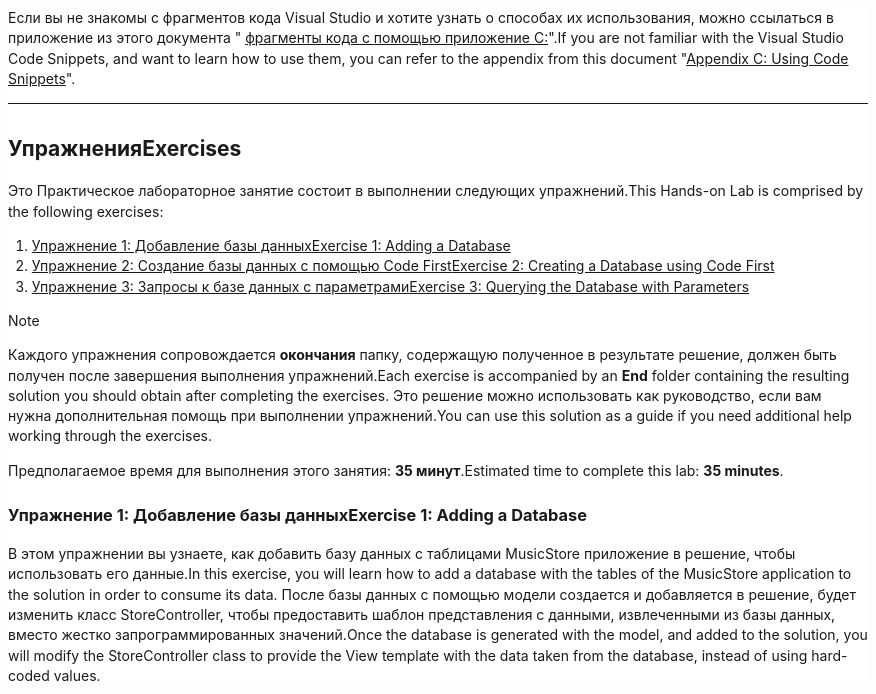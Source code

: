 <span data-ttu-id="7b5f7-135">Если вы не знакомы с фрагментов кода Visual Studio и хотите узнать о способах их использования, можно ссылаться в приложение из этого документа &quot; [фрагменты кода с помощью приложение C:](#AppendixC)&quot;.</span><span class="sxs-lookup"><span data-stu-id="7b5f7-135">If you are not familiar with the Visual Studio Code Snippets, and want to learn how to use them, you can refer to the appendix from this document &quot;[Appendix C: Using Code Snippets](#AppendixC)&quot;.</span></span>

* * *

<a id="Exercises"></a>

<a id="Exercises"></a>
## <a name="exercises"></a><span data-ttu-id="7b5f7-136">Упражнения</span><span class="sxs-lookup"><span data-stu-id="7b5f7-136">Exercises</span></span>

<span data-ttu-id="7b5f7-137">Это Практическое лабораторное занятие состоит в выполнении следующих упражнений.</span><span class="sxs-lookup"><span data-stu-id="7b5f7-137">This Hands-on Lab is comprised by the following exercises:</span></span>

1. [<span data-ttu-id="7b5f7-138">Упражнение 1: Добавление базы данных</span><span class="sxs-lookup"><span data-stu-id="7b5f7-138">Exercise 1: Adding a Database</span></span>](#Exercise1)
2. [<span data-ttu-id="7b5f7-139">Упражнение 2: Создание базы данных с помощью Code First</span><span class="sxs-lookup"><span data-stu-id="7b5f7-139">Exercise 2: Creating a Database using Code First</span></span>](#Exercise2)
3. [<span data-ttu-id="7b5f7-140">Упражнение 3: Запросы к базе данных с параметрами</span><span class="sxs-lookup"><span data-stu-id="7b5f7-140">Exercise 3: Querying the Database with Parameters</span></span>](#Exercise3)

> [!NOTE]
> <span data-ttu-id="7b5f7-141">Каждого упражнения сопровождается **окончания** папку, содержащую полученное в результате решение, должен быть получен после завершения выполнения упражнений.</span><span class="sxs-lookup"><span data-stu-id="7b5f7-141">Each exercise is accompanied by an **End** folder containing the resulting solution you should obtain after completing the exercises.</span></span> <span data-ttu-id="7b5f7-142">Это решение можно использовать как руководство, если вам нужна дополнительная помощь при выполнении упражнений.</span><span class="sxs-lookup"><span data-stu-id="7b5f7-142">You can use this solution as a guide if you need additional help working through the exercises.</span></span>


<span data-ttu-id="7b5f7-143">Предполагаемое время для выполнения этого занятия: **35 минут**.</span><span class="sxs-lookup"><span data-stu-id="7b5f7-143">Estimated time to complete this lab: **35 minutes**.</span></span>

<a id="Exercise1"></a>

<a id="Exercise_1_Adding_a_Database"></a>
### <a name="exercise-1-adding-a-database"></a><span data-ttu-id="7b5f7-144">Упражнение 1: Добавление базы данных</span><span class="sxs-lookup"><span data-stu-id="7b5f7-144">Exercise 1: Adding a Database</span></span>

<span data-ttu-id="7b5f7-145">В этом упражнении вы узнаете, как добавить базу данных с таблицами MusicStore приложение в решение, чтобы использовать его данные.</span><span class="sxs-lookup"><span data-stu-id="7b5f7-145">In this exercise, you will learn how to add a database with the tables of the MusicStore application to the solution in order to consume its data.</span></span> <span data-ttu-id="7b5f7-146">После базы данных с помощью модели создается и добавляется в решение, будет изменить класс StoreController, чтобы предоставить шаблон представления с данными, извлеченными из базы данных, вместо жестко запрограммированных значений.</span><span class="sxs-lookup"><span data-stu-id="7b5f7-146">Once the database is generated with the model, and added to the solution, you will modify the StoreController class to provide the View template with the data taken from the database, instead of using hard-coded values.</span></span>
